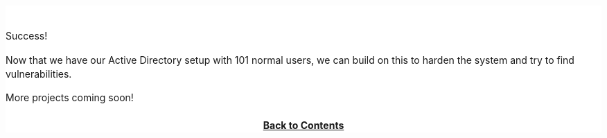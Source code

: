 <br>

Success!

Now that we have our Active Directory setup with 101 normal users, we can build on this to harden the system and try to find vulnerabilities.

More projects coming soon!

<h4 align="center">

**[Back to Contents](#contents)**

</h4>

